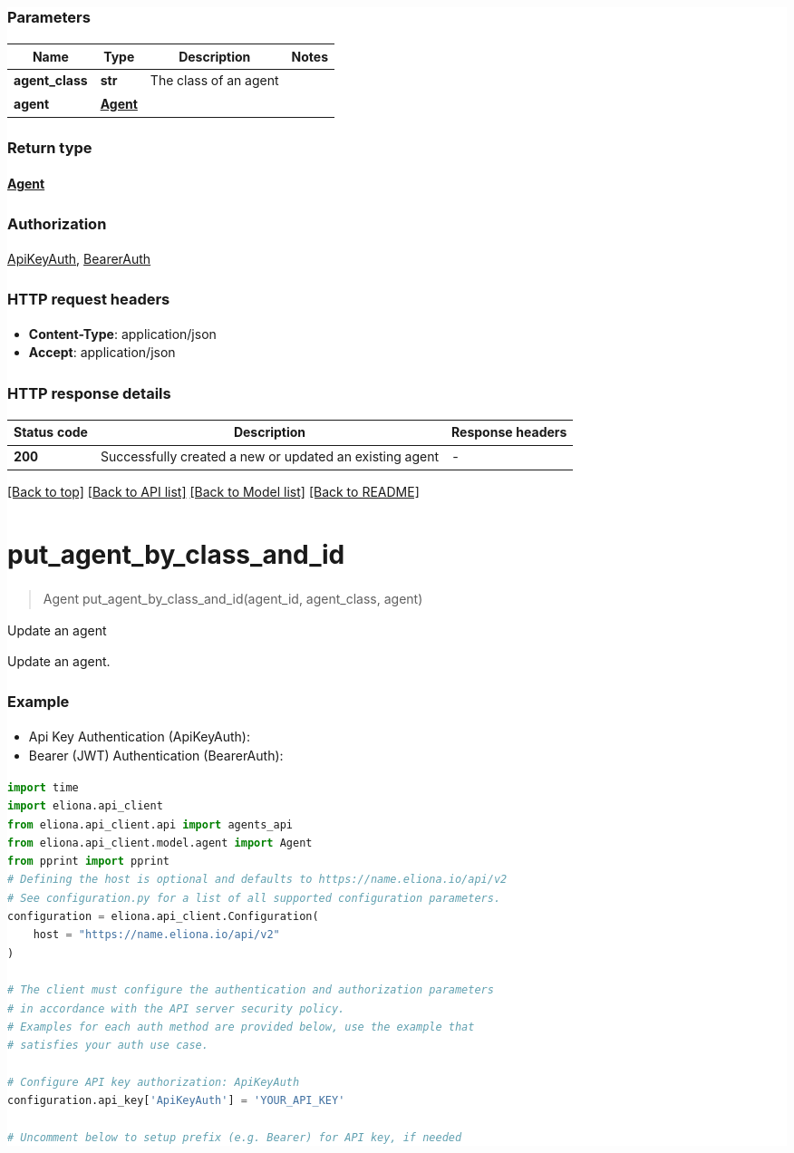 ```python
```


### Parameters

Name | Type | Description  | Notes
------------- | ------------- | ------------- | -------------
 **agent_class** | **str**| The class of an agent |
 **agent** | [**Agent**](Agent.md)|  |

### Return type

[**Agent**](Agent.md)

### Authorization

[ApiKeyAuth](../README.md#ApiKeyAuth), [BearerAuth](../README.md#BearerAuth)

### HTTP request headers

 - **Content-Type**: application/json
 - **Accept**: application/json


### HTTP response details

| Status code | Description | Response headers |
|-------------|-------------|------------------|
**200** | Successfully created a new or updated an existing agent |  -  |

[[Back to top]](#) [[Back to API list]](../README.md#documentation-for-api-endpoints) [[Back to Model list]](../README.md#documentation-for-models) [[Back to README]](../README.md)

# **put_agent_by_class_and_id**
> Agent put_agent_by_class_and_id(agent_id, agent_class, agent)

Update an agent

Update an agent.

### Example

* Api Key Authentication (ApiKeyAuth):
* Bearer (JWT) Authentication (BearerAuth):

```python
import time
import eliona.api_client
from eliona.api_client.api import agents_api
from eliona.api_client.model.agent import Agent
from pprint import pprint
# Defining the host is optional and defaults to https://name.eliona.io/api/v2
# See configuration.py for a list of all supported configuration parameters.
configuration = eliona.api_client.Configuration(
    host = "https://name.eliona.io/api/v2"
)

# The client must configure the authentication and authorization parameters
# in accordance with the API server security policy.
# Examples for each auth method are provided below, use the example that
# satisfies your auth use case.

# Configure API key authorization: ApiKeyAuth
configuration.api_key['ApiKeyAuth'] = 'YOUR_API_KEY'

# Uncomment below to setup prefix (e.g. Bearer) for API key, if needed
```